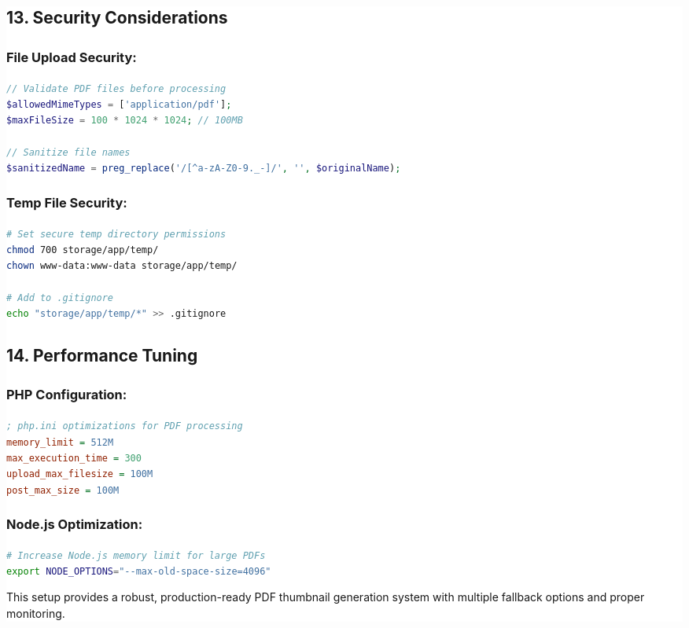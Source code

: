 ## 13. Security Considerations

### File Upload Security:
```php
// Validate PDF files before processing
$allowedMimeTypes = ['application/pdf'];
$maxFileSize = 100 * 1024 * 1024; // 100MB

// Sanitize file names
$sanitizedName = preg_replace('/[^a-zA-Z0-9._-]/', '', $originalName);
```

### Temp File Security:
```bash
# Set secure temp directory permissions
chmod 700 storage/app/temp/
chown www-data:www-data storage/app/temp/

# Add to .gitignore
echo "storage/app/temp/*" >> .gitignore
```

## 14. Performance Tuning

### PHP Configuration:
```ini
; php.ini optimizations for PDF processing
memory_limit = 512M
max_execution_time = 300
upload_max_filesize = 100M
post_max_size = 100M
```

### Node.js Optimization:
```bash
# Increase Node.js memory limit for large PDFs
export NODE_OPTIONS="--max-old-space-size=4096"
```

This setup provides a robust, production-ready PDF thumbnail generation system with multiple fallback options and proper monitoring.